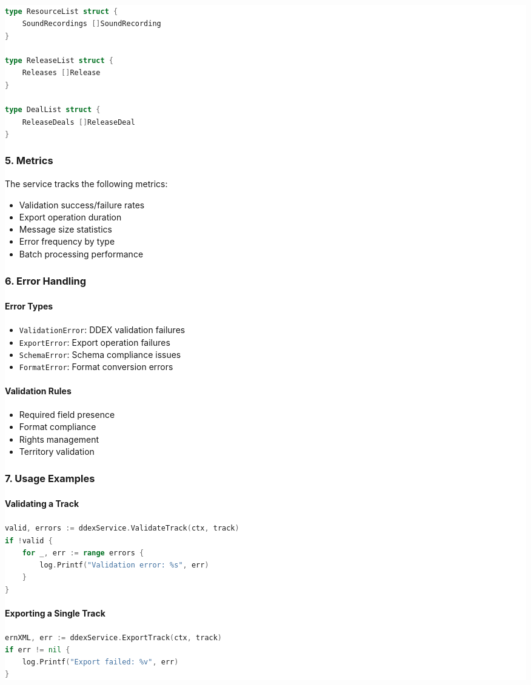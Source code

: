 ```go
type ResourceList struct {
    SoundRecordings []SoundRecording
}

type ReleaseList struct {
    Releases []Release
}

type DealList struct {
    ReleaseDeals []ReleaseDeal
}
```

### 5. Metrics

The service tracks the following metrics:
- Validation success/failure rates
- Export operation duration
- Message size statistics
- Error frequency by type
- Batch processing performance

### 6. Error Handling

#### Error Types
- `ValidationError`: DDEX validation failures
- `ExportError`: Export operation failures
- `SchemaError`: Schema compliance issues
- `FormatError`: Format conversion errors

#### Validation Rules
- Required field presence
- Format compliance
- Rights management
- Territory validation

### 7. Usage Examples

#### Validating a Track
```go
valid, errors := ddexService.ValidateTrack(ctx, track)
if !valid {
    for _, err := range errors {
        log.Printf("Validation error: %s", err)
    }
}
```

#### Exporting a Single Track
```go
ernXML, err := ddexService.ExportTrack(ctx, track)
if err != nil {
    log.Printf("Export failed: %v", err)
}
```
